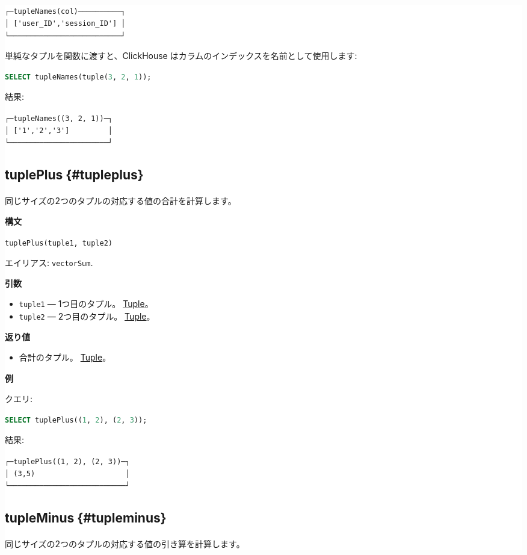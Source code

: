 ``` text
┌─tupleNames(col)──────────┐
│ ['user_ID','session_ID'] │
└──────────────────────────┘
```

単純なタプルを関数に渡すと、ClickHouse はカラムのインデックスを名前として使用します:

``` sql
SELECT tupleNames(tuple(3, 2, 1));
```

結果:

``` text
┌─tupleNames((3, 2, 1))─┐
│ ['1','2','3']         │
└───────────────────────┘
```

## tuplePlus {#tupleplus}

同じサイズの2つのタプルの対応する値の合計を計算します。

**構文**

```sql
tuplePlus(tuple1, tuple2)
```

エイリアス: `vectorSum`.

**引数**

- `tuple1` — 1つ目のタプル。 [Tuple](../data-types/tuple.md)。
- `tuple2` — 2つ目のタプル。 [Tuple](../data-types/tuple.md)。

**返り値**

- 合計のタプル。 [Tuple](../data-types/tuple.md)。

**例**

クエリ:

```sql
SELECT tuplePlus((1, 2), (2, 3));
```

結果:

```text
┌─tuplePlus((1, 2), (2, 3))─┐
│ (3,5)                     │
└───────────────────────────┘
```

## tupleMinus {#tupleminus}

同じサイズの2つのタプルの対応する値の引き算を計算します。
